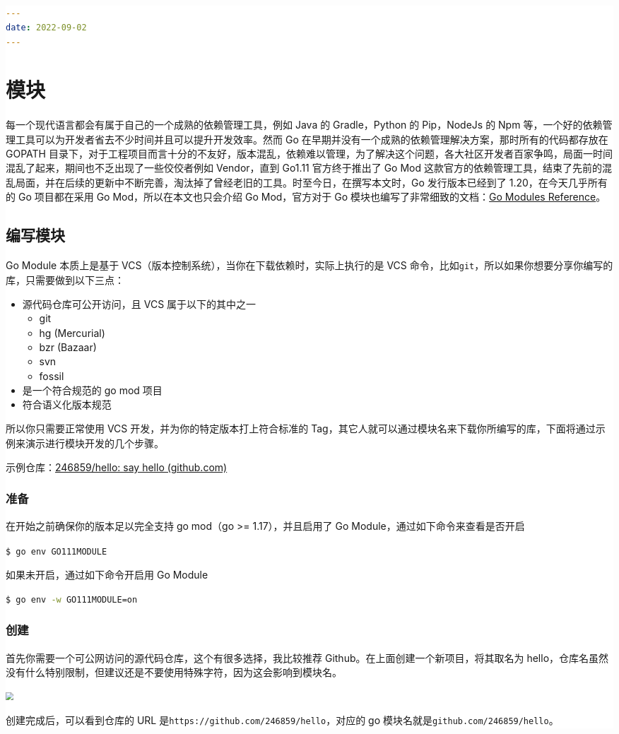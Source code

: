 ```yaml
---
date: 2022-09-02
---
```


# 模块

每一个现代语言都会有属于自己的一个成熟的依赖管理工具，例如 Java 的 Gradle，Python 的 Pip，NodeJs 的 Npm 等，一个好的依赖管理工具可以为开发者省去不少时间并且可以提升开发效率。然而 Go 在早期并没有一个成熟的依赖管理解决方案，那时所有的代码都存放在 GOPATH 目录下，对于工程项目而言十分的不友好，版本混乱，依赖难以管理，为了解决这个问题，各大社区开发者百家争鸣，局面一时间混乱了起来，期间也不乏出现了一些佼佼者例如 Vendor，直到 Go1.11 官方终于推出了 Go Mod 这款官方的依赖管理工具，结束了先前的混乱局面，并在后续的更新中不断完善，淘汰掉了曾经老旧的工具。时至今日，在撰写本文时，Go 发行版本已经到了 1.20，在今天几乎所有的 Go 项目都在采用 Go Mod，所以在本文也只会介绍 Go Mod，官方对于 Go 模块也编写了非常细致的文档：[Go Modules Reference](https://go.dev/ref/mod)。

## 编写模块

Go Module 本质上是基于 VCS（版本控制系统），当你在下载依赖时，实际上执行的是 VCS 命令，比如`git`，所以如果你想要分享你编写的库，只需要做到以下三点：

- 源代码仓库可公开访问，且 VCS 属于以下的其中之一
  - git
  - hg (Mercurial)
  - bzr (Bazaar)
  - svn
  - fossil
- 是一个符合规范的 go mod 项目
- 符合语义化版本规范

所以你只需要正常使用 VCS 开发，并为你的特定版本打上符合标准的 Tag，其它人就可以通过模块名来下载你所编写的库，下面将通过示例来演示进行模块开发的几个步骤。

示例仓库：[246859/hello: say hello (github.com)](https://github.com/246859/hello)

### 准备

在开始之前确保你的版本足以完全支持 go mod（go >= 1.17），并且启用了 Go Module，通过如下命令来查看是否开启

```bash
$ go env GO111MODULE
```

如果未开启，通过如下命令开启用 Go Module

```bash
$ go env -w GO111MODULE=on
```

### 创建

首先你需要一个可公网访问的源代码仓库，这个有很多选择，我比较推荐 Github。在上面创建一个新项目，将其取名为 hello，仓库名虽然没有什么特别限制，但建议还是不要使用特殊字符，因为这会影响到模块名。

<img src="https://public-1308755698.cos.ap-chongqing.myqcloud.com//img/202404071341749.png" style="zoom:67%;" />

创建完成后，可以看到仓库的 URL 是`https://github.com/246859/hello`，对应的 go 模块名就是`github.com/246859/hello`。
